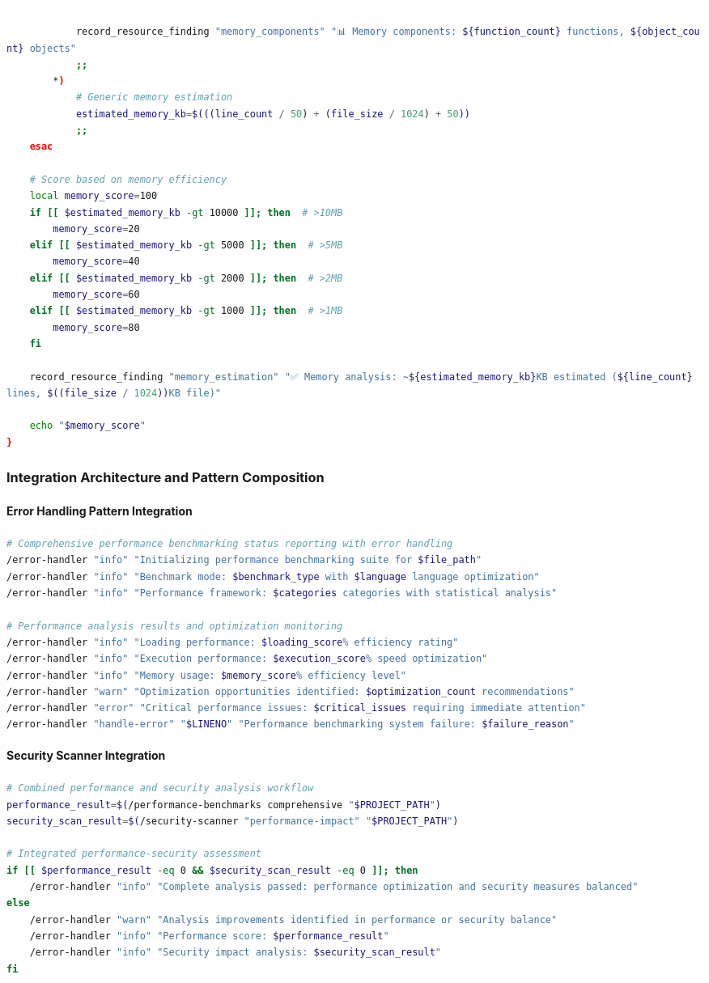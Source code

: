 ```bash
            
            record_resource_finding "memory_components" "📊 Memory components: ${function_count} functions, ${object_count} objects"
            ;;
        *)
            # Generic memory estimation
            estimated_memory_kb=$(((line_count / 50) + (file_size / 1024) + 50))
            ;;
    esac
    
    # Score based on memory efficiency
    local memory_score=100
    if [[ $estimated_memory_kb -gt 10000 ]]; then  # >10MB
        memory_score=20
    elif [[ $estimated_memory_kb -gt 5000 ]]; then  # >5MB
        memory_score=40
    elif [[ $estimated_memory_kb -gt 2000 ]]; then  # >2MB
        memory_score=60
    elif [[ $estimated_memory_kb -gt 1000 ]]; then  # >1MB
        memory_score=80
    fi
    
    record_resource_finding "memory_estimation" "✅ Memory analysis: ~${estimated_memory_kb}KB estimated (${line_count} lines, $((file_size / 1024))KB file)"
    
    echo "$memory_score"
}
```

### Integration Architecture and Pattern Composition

#### Error Handling Pattern Integration
```bash
# Comprehensive performance benchmarking status reporting with error handling
/error-handler "info" "Initializing performance benchmarking suite for $file_path"
/error-handler "info" "Benchmark mode: $benchmark_type with $language language optimization"
/error-handler "info" "Performance framework: $categories categories with statistical analysis"

# Performance analysis results and optimization monitoring
/error-handler "info" "Loading performance: $loading_score% efficiency rating"
/error-handler "info" "Execution performance: $execution_score% speed optimization"
/error-handler "info" "Memory usage: $memory_score% efficiency level"
/error-handler "warn" "Optimization opportunities identified: $optimization_count recommendations"
/error-handler "error" "Critical performance issues: $critical_issues requiring immediate attention"
/error-handler "handle-error" "$LINENO" "Performance benchmarking system failure: $failure_reason"
```

#### Security Scanner Integration
```bash
# Combined performance and security analysis workflow
performance_result=$(/performance-benchmarks comprehensive "$PROJECT_PATH")
security_scan_result=$(/security-scanner "performance-impact" "$PROJECT_PATH")

# Integrated performance-security assessment
if [[ $performance_result -eq 0 && $security_scan_result -eq 0 ]]; then
    /error-handler "info" "Complete analysis passed: performance optimization and security measures balanced"
else
    /error-handler "warn" "Analysis improvements identified in performance or security balance"
    /error-handler "info" "Performance score: $performance_result"
    /error-handler "info" "Security impact analysis: $security_scan_result"
fi
```